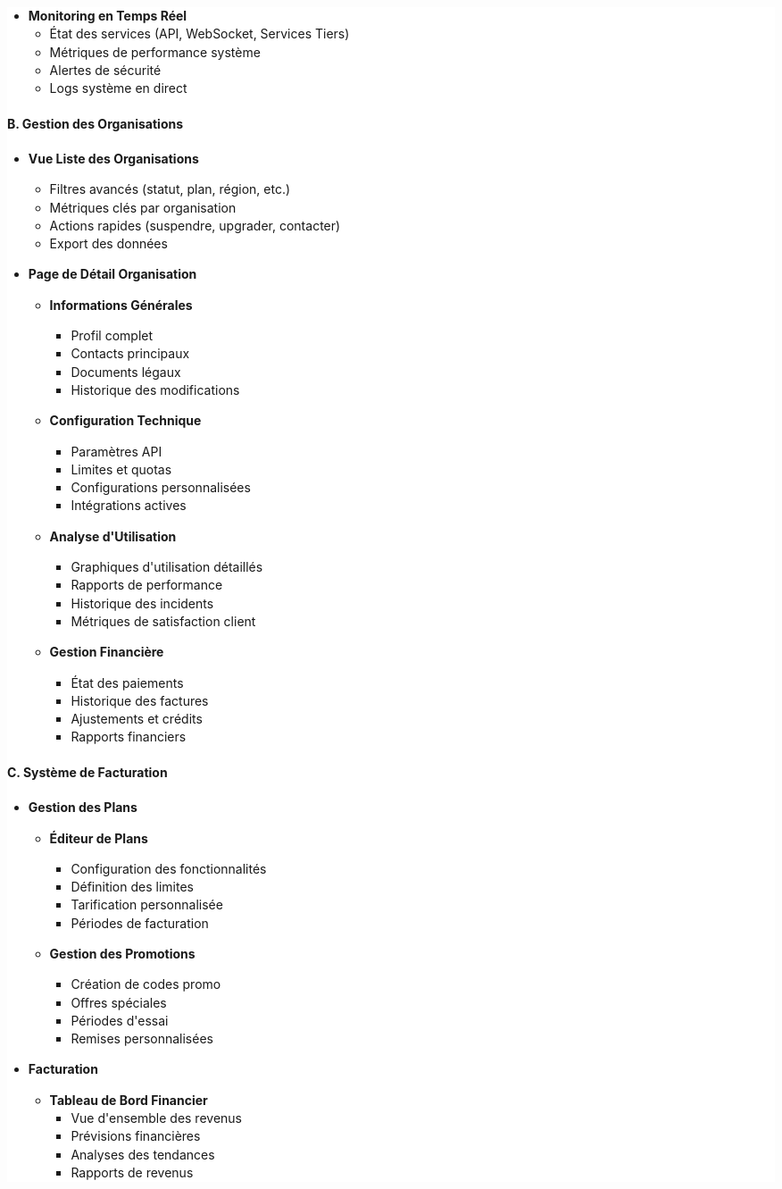 - **Monitoring en Temps Réel**
  - État des services (API, WebSocket, Services Tiers)
  - Métriques de performance système
  - Alertes de sécurité
  - Logs système en direct

#### B. Gestion des Organisations

- **Vue Liste des Organisations**
  - Filtres avancés (statut, plan, région, etc.)
  - Métriques clés par organisation
  - Actions rapides (suspendre, upgrader, contacter)
  - Export des données

- **Page de Détail Organisation**
  - **Informations Générales**
    * Profil complet
    * Contacts principaux
    * Documents légaux
    * Historique des modifications
  
  - **Configuration Technique**
    * Paramètres API
    * Limites et quotas
    * Configurations personnalisées
    * Intégrations actives
  
  - **Analyse d'Utilisation**
    * Graphiques d'utilisation détaillés
    * Rapports de performance
    * Historique des incidents
    * Métriques de satisfaction client

  - **Gestion Financière**
    * État des paiements
    * Historique des factures
    * Ajustements et crédits
    * Rapports financiers

#### C. Système de Facturation

- **Gestion des Plans**
  - **Éditeur de Plans**
    * Configuration des fonctionnalités
    * Définition des limites
    * Tarification personnalisée
    * Périodes de facturation
  
  - **Gestion des Promotions**
    * Création de codes promo
    * Offres spéciales
    * Périodes d'essai
    * Remises personnalisées

- **Facturation**
  - **Tableau de Bord Financier**
    * Vue d'ensemble des revenus
    * Prévisions financières
    * Analyses des tendances
    * Rapports de revenus
  